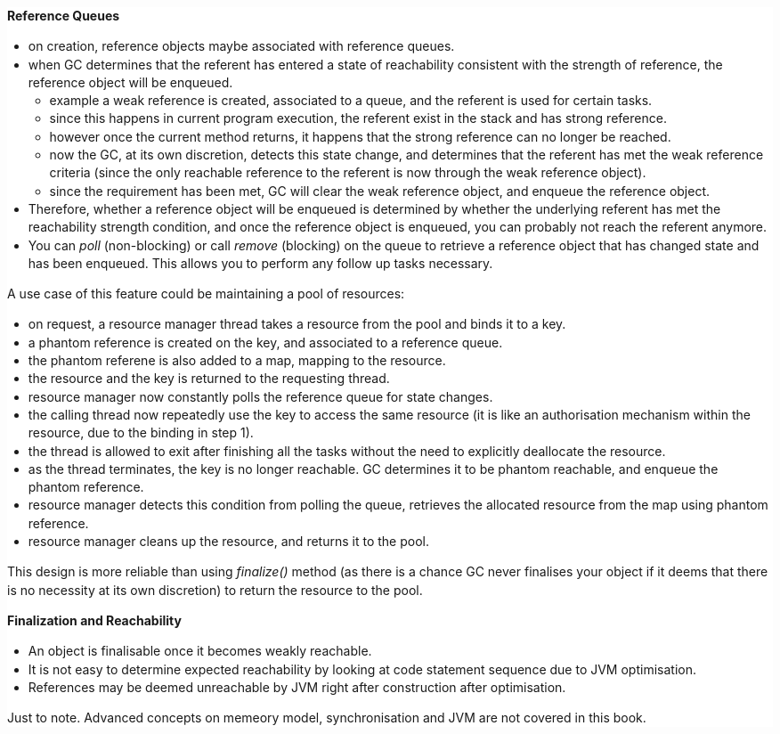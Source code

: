 **Reference Queues**

- on creation, reference objects maybe associated with reference queues.
- when GC determines that the referent has entered a state of reachability consistent with the strength of reference, the reference object will be enqueued.
  - example a weak reference is created, associated to a queue, and the referent is used for certain tasks.
  - since this happens in current program execution, the referent exist in the stack and has strong reference.
  - however once the current method returns, it happens that the strong reference can no longer be reached.
  - now the GC, at its own discretion, detects this state change, and determines that the referent has met the weak reference criteria (since the only reachable reference to the referent is now through the weak reference object).
  - since the requirement has been met, GC will clear the weak reference object, and enqueue the reference object.
- Therefore, whether a reference object will be enqueued is determined by whether the underlying referent has met the reachability strength condition, and once the reference object is enqueued, you can probably not reach the referent anymore.
- You can *poll* (non-blocking) or call *remove* (blocking) on the queue to retrieve a reference object that has changed state and has been enqueued. This allows you to perform any follow up tasks necessary.

A use case of this feature could be maintaining a pool of resources:

- on request, a resource manager thread takes a resource from the pool and binds it to a key.
- a phantom reference is created on the key, and associated to a reference queue.
- the phantom referene is also added to a map, mapping to the resource.
- the resource and the key is returned to the requesting thread.
- resource manager now constantly polls the reference queue for state changes.
- the calling thread now repeatedly use the key to access the same resource (it is like an authorisation mechanism within the resource, due to the binding in step 1).
- the thread is allowed to exit after finishing all the tasks without the need to explicitly deallocate the resource.
- as the thread terminates, the key is no longer reachable. GC determines it to be phantom reachable, and enqueue the phantom reference.
- resource manager detects this condition from polling the queue, retrieves the allocated resource from the map using phantom reference.
- resource manager cleans up the resource, and returns it to the pool.

This design is more reliable than using *finalize()* method (as there is a chance GC never finalises your object if it deems that there is no necessity at its own discretion) to return the resource to the pool.

**Finalization and Reachability**

- An object is finalisable once it becomes weakly reachable.
- It is not easy to determine expected reachability by looking at code statement sequence due to JVM optimisation.
- References may be deemed unreachable by JVM right after construction after optimisation.

Just to note. Advanced concepts on memeory model, synchronisation and JVM are not covered in this book.

